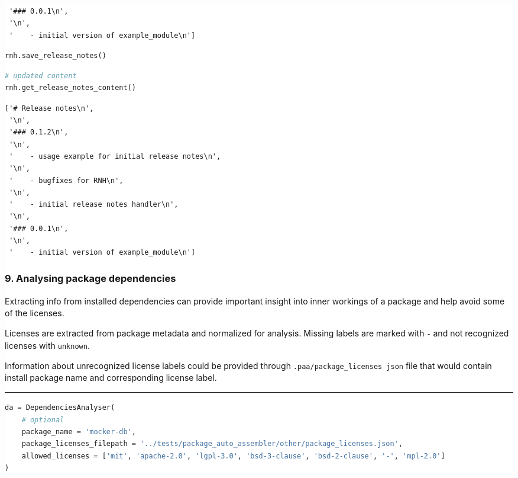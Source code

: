     '### 0.0.1\n',
     '\n',
     '    - initial version of example_module\n']




```python
rnh.save_release_notes()
```


```python
# updated content
rnh.get_release_notes_content()
```




    ['# Release notes\n',
     '\n',
     '### 0.1.2\n',
     '\n',
     '    - usage example for initial release notes\n',
     '\n',
     '    - bugfixes for RNH\n',
     '\n',
     '    - initial release notes handler\n',
     '\n',
     '### 0.0.1\n',
     '\n',
     '    - initial version of example_module\n']



### 9. Analysing package dependencies

Extracting info from installed dependencies can provide important insight into inner workings of a package and help avoid some of the licenses. 

Licenses are extracted from package metadata and normalized for analysis. Missing labels are marked with `-` and not recognized licenses with `unknown`.

Information about unrecognized license labels could be provided through `.paa/package_licenses json` file that would contain install package name and corresponding license label.

---


```python
da = DependenciesAnalyser(
    # optional
    package_name = 'mocker-db',
    package_licenses_filepath = '../tests/package_auto_assembler/other/package_licenses.json',
    allowed_licenses = ['mit', 'apache-2.0', 'lgpl-3.0', 'bsd-3-clause', 'bsd-2-clause', '-', 'mpl-2.0']
)
```
